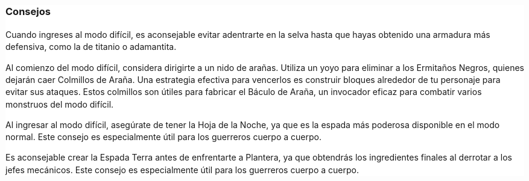 ### Consejos

Cuando ingreses al modo difícil, es aconsejable evitar adentrarte en la selva hasta que hayas obtenido una armadura más defensiva, como la de titanio o adamantita.

Al comienzo del modo difícil, considera dirigirte a un nido de arañas. Utiliza un yoyo para eliminar a los Ermitaños Negros, quienes dejarán caer Colmillos de Araña. Una estrategia efectiva para vencerlos es construir bloques alrededor de tu personaje para evitar sus ataques. Estos colmillos son útiles para fabricar el Báculo de Araña, un invocador eficaz para combatir varios monstruos del modo difícil.

Al ingresar al modo difícil, asegúrate de tener la Hoja de la Noche, ya que es la espada más poderosa disponible en el modo normal. Este consejo es especialmente útil para los guerreros cuerpo a cuerpo.

Es aconsejable crear la Espada Terra antes de enfrentarte a Plantera, ya que obtendrás los ingredientes finales al derrotar a los jefes mecánicos. Este consejo es especialmente útil para los guerreros cuerpo a cuerpo.
